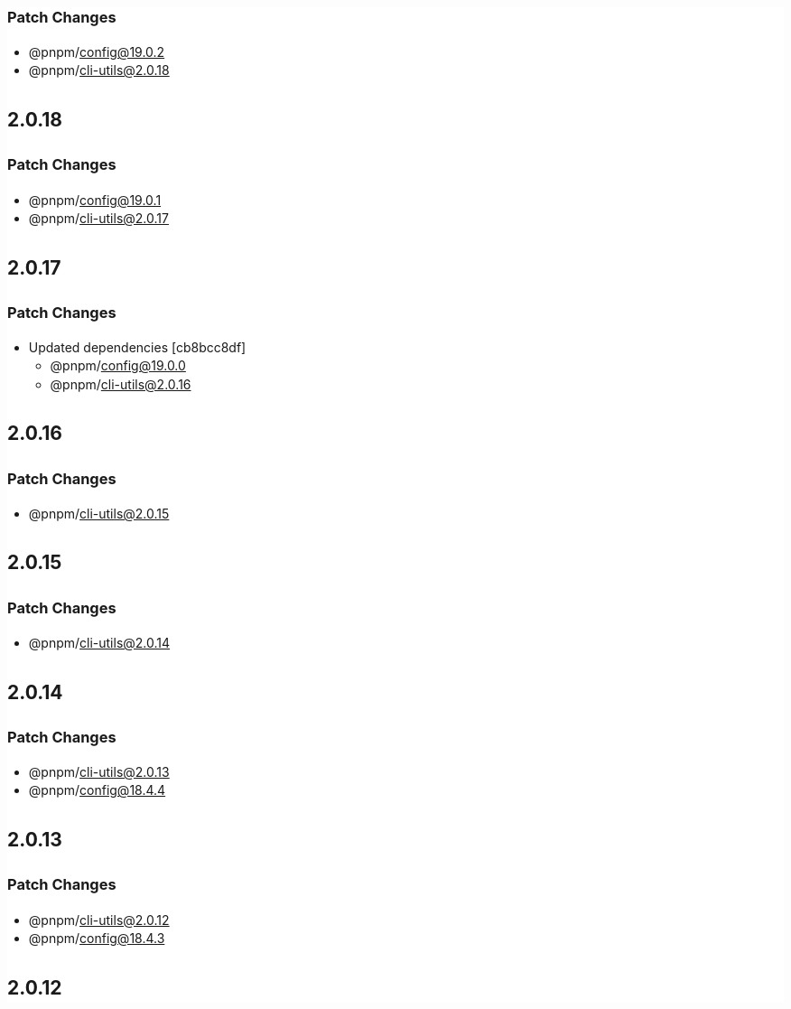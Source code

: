 ### Patch Changes

- @pnpm/config@19.0.2
- @pnpm/cli-utils@2.0.18

## 2.0.18

### Patch Changes

- @pnpm/config@19.0.1
- @pnpm/cli-utils@2.0.17

## 2.0.17

### Patch Changes

- Updated dependencies [cb8bcc8df]
  - @pnpm/config@19.0.0
  - @pnpm/cli-utils@2.0.16

## 2.0.16

### Patch Changes

- @pnpm/cli-utils@2.0.15

## 2.0.15

### Patch Changes

- @pnpm/cli-utils@2.0.14

## 2.0.14

### Patch Changes

- @pnpm/cli-utils@2.0.13
- @pnpm/config@18.4.4

## 2.0.13

### Patch Changes

- @pnpm/cli-utils@2.0.12
- @pnpm/config@18.4.3

## 2.0.12
